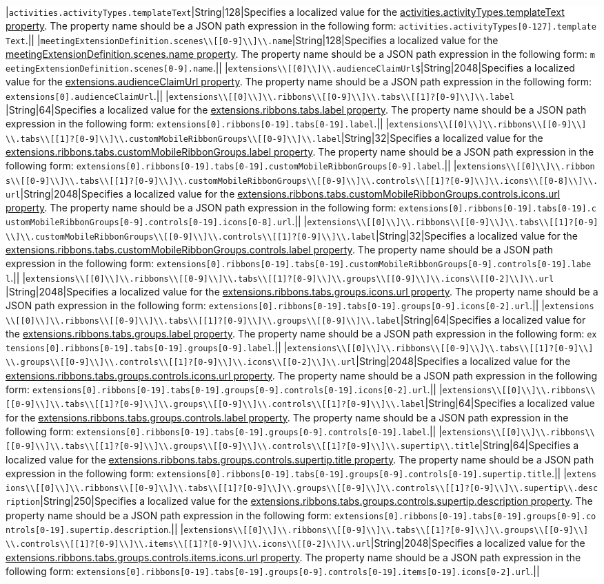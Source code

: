 |`activities.activityTypes.templateText`|String|128|Specifies a localized value for the [activities.activityTypes.templateText property](manifest-schema.md#activitiesactivitytypes). The property name should be a JSON path expression in the following form: `activities.activityTypes[0-127].templateText`.||
|`meetingExtensionDefinition.scenes\\[[0-9]\\]\\.name`|String|128|Specifies a localized value for the [meetingExtensionDefinition.scenes.name property](manifest-schema.md#meetingextensiondefinition). The property name should be a JSON path expression in the following form: `meetingExtensionDefinition.scenes[0-9].name`.||
|`extensions\\[[0]\\]\\.audienceClaimUrl$`|String|2048|Specifies a localized value for the [extensions.audienceClaimUrl property](manifest-schema.md#elementextensions). The property name should be a JSON path expression in the following form: `extensions[0].audienceClaimUrl`.||
|`extensions\\[[0]\\]\\.ribbons\\[[0-9]\\]\\.tabs\\[[1]?[0-9]\\]\\.label`|String|64|Specifies a localized value for the [extensions.ribbons.tabs.label property](manifest-schema.md#extensionsribbons). The property name should be a JSON path expression in the following form: `extensions[0].ribbons[0-19].tabs[0-19].label`.||
|`extensions\\[[0]\\]\\.ribbons\\[[0-9]\\]\\.tabs\\[[1]?[0-9]\\]\\.customMobileRibbonGroups\\[[0-9]\\]\\.label`|String|32|Specifies a localized value for the [extensions.ribbons.tabs.customMobileRibbonGroups.label property](manifest-schema.md#extensionsribbons). The property name should be a JSON path expression in the following form: `extensions[0].ribbons[0-19].tabs[0-19].customMobileRibbonGroups[0-9].label`.||
|`extensions\\[[0]\\]\\.ribbons\\[[0-9]\\]\\.tabs\\[[1]?[0-9]\\]\\.customMobileRibbonGroups\\[[0-9]\\]\\.controls\\[[1]?[0-9]\\]\\.icons\\[[0-8]\\]\\.url`|String|2048|Specifies a localized value for the [extensions.ribbons.tabs.customMobileRibbonGroups.controls.icons.url property](manifest-schema.md#extensionsribbons). The property name should be a JSON path expression in the following form: `extensions[0].ribbons[0-19].tabs[0-19].customMobileRibbonGroups[0-9].controls[0-19].icons[0-8].url`.||
|`extensions\\[[0]\\]\\.ribbons\\[[0-9]\\]\\.tabs\\[[1]?[0-9]\\]\\.customMobileRibbonGroups\\[[0-9]\\]\\.controls\\[[1]?[0-9]\\]\\.label`|String|32|Specifies a localized value for the [extensions.ribbons.tabs.customMobileRibbonGroups.controls.label property](manifest-schema.md#extensionsribbons). The property name should be a JSON path expression in the following form: `extensions[0].ribbons[0-19].tabs[0-19].customMobileRibbonGroups[0-9].controls[0-19].label`.||
|`extensions\\[[0]\\]\\.ribbons\\[[0-9]\\]\\.tabs\\[[1]?[0-9]\\]\\.groups\\[[0-9]\\]\\.icons\\[[0-2]\\]\\.url`|String|2048|Specifies a localized value for the [extensions.ribbons.tabs.groups.icons.url property](manifest-schema.md#extensionsribbons). The property name should be a JSON path expression in the following form: `extensions[0].ribbons[0-19].tabs[0-19].groups[0-9].icons[0-2].url`.||
|`extensions\\[[0]\\]\\.ribbons\\[[0-9]\\]\\.tabs\\[[1]?[0-9]\\]\\.groups\\[[0-9]\\]\\.label`|String|64|Specifies a localized value for the [extensions.ribbons.tabs.groups.label property](manifest-schema.md#extensionsribbons). The property name should be a JSON path expression in the following form: `extensions[0].ribbons[0-19].tabs[0-19].groups[0-9].label`.||
|`extensions\\[[0]\\]\\.ribbons\\[[0-9]\\]\\.tabs\\[[1]?[0-9]\\]\\.groups\\[[0-9]\\]\\.controls\\[[1]?[0-9]\\]\\.icons\\[[0-2]\\]\\.url`|String|2048|Specifies a localized value for the [extensions.ribbons.tabs.groups.controls.icons.url property](manifest-schema.md#extensionsribbons). The property name should be a JSON path expression in the following form: `extensions[0].ribbons[0-19].tabs[0-19].groups[0-9].controls[0-19].icons[0-2].url`.||
|`extensions\\[[0]\\]\\.ribbons\\[[0-9]\\]\\.tabs\\[[1]?[0-9]\\]\\.groups\\[[0-9]\\]\\.controls\\[[1]?[0-9]\\]\\.label`|String|64|Specifies a localized value for the [extensions.ribbons.tabs.groups.controls.label property](manifest-schema.md#extensionsribbons). The property name should be a JSON path expression in the following form: `extensions[0].ribbons[0-19].tabs[0-19].groups[0-9].controls[0-19].label`.||
|`extensions\\[[0]\\]\\.ribbons\\[[0-9]\\]\\.tabs\\[[1]?[0-9]\\]\\.groups\\[[0-9]\\]\\.controls\\[[1]?[0-9]\\]\\.supertip\\.title`|String|64|Specifies a localized value for the [extensions.ribbons.tabs.groups.controls.supertip.title property](manifest-schema.md#extensionsribbons). The property name should be a JSON path expression in the following form: `extensions[0].ribbons[0-19].tabs[0-19].groups[0-9].controls[0-19].supertip.title`.||
|`extensions\\[[0]\\]\\.ribbons\\[[0-9]\\]\\.tabs\\[[1]?[0-9]\\]\\.groups\\[[0-9]\\]\\.controls\\[[1]?[0-9]\\]\\.supertip\\.description`|String|250|Specifies a localized value for the [extensions.ribbons.tabs.groups.controls.supertip.description property](manifest-schema.md#extensionsribbons). The property name should be a JSON path expression in the following form: `extensions[0].ribbons[0-19].tabs[0-19].groups[0-9].controls[0-19].supertip.description`.||
|`extensions\\[[0]\\]\\.ribbons\\[[0-9]\\]\\.tabs\\[[1]?[0-9]\\]\\.groups\\[[0-9]\\]\\.controls\\[[1]?[0-9]\\]\\.items\\[[1]?[0-9]\\]\\.icons\\[[0-2]\\]\\.url`|String|2048|Specifies a localized value for the [extensions.ribbons.tabs.groups.controls.items.icons.url property](manifest-schema.md#extensionsribbons). The property name should be a JSON path expression in the following form: `extensions[0].ribbons[0-19].tabs[0-19].groups[0-9].controls[0-19].items[0-19].icons[0-2].url`.||